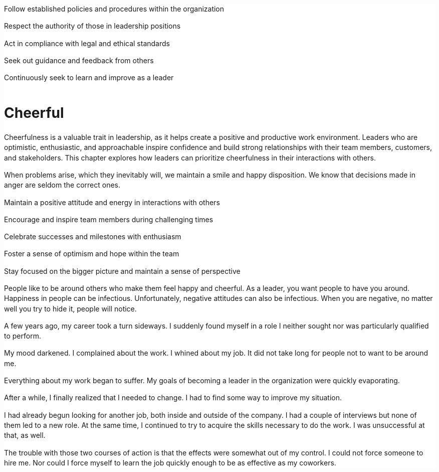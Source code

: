 Follow established policies and procedures within the organization

Respect the authority of those in leadership positions

Act in compliance with legal and ethical standards

Seek out guidance and feedback from others

Continuously seek to learn and improve as a leader

# Cheerful

Cheerfulness is a valuable trait in leadership, as it helps create a
positive and productive work environment. Leaders who are optimistic,
enthusiastic, and approachable inspire confidence and build strong
relationships with their team members, customers, and stakeholders. This
chapter explores how leaders can prioritize cheerfulness in their
interactions with others.

When problems arise, which they inevitably will, we maintain a smile and
happy disposition. We know that decisions made in anger are seldom the
correct ones.

Maintain a positive attitude and energy in interactions with others

Encourage and inspire team members during challenging times

Celebrate successes and milestones with enthusiasm

Foster a sense of optimism and hope within the team

Stay focused on the bigger picture and maintain a sense of perspective

People like to be around others who make them feel happy and cheerful.
As a leader, you want people to have you around. Happiness in people can
be infectious. Unfortunately, negative attitudes can also be infectious.
When you are negative, no matter well you try to hide it, people will
notice.

A few years ago, my career took a turn sideways. I suddenly found myself
in a role I neither sought nor was particularly qualified to perform.

My mood darkened. I complained about the work. I whined about my job. It
did not take long for people not to want to be around me.

Everything about my work began to suffer. My goals of becoming a leader
in the organization were quickly evaporating.

After a while, I finally realized that I needed to change. I had to find
some way to improve my situation.

I had already begun looking for another job, both inside and outside of
the company. I had a couple of interviews but none of them led to a new
role. At the same time, I continued to try to acquire the skills
necessary to do the work. I was unsuccessful at that, as well.

The trouble with those two courses of action is that the effects were
somewhat out of my control. I could not force someone to hire me. Nor
could I force myself to learn the job quickly enough to be as effective
as my coworkers.
